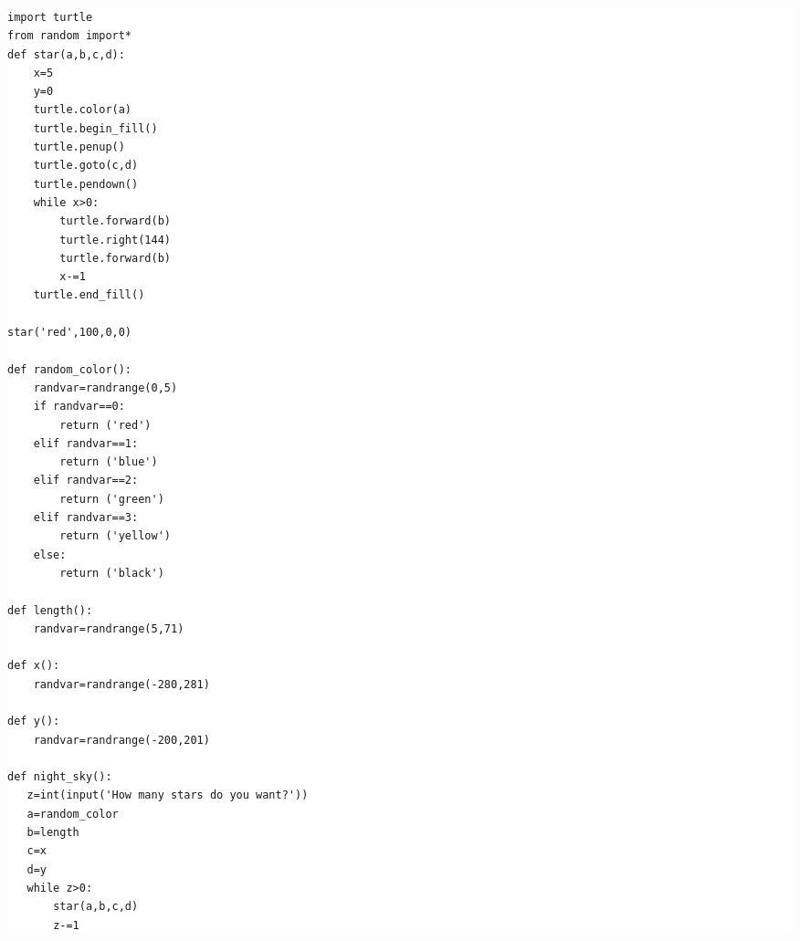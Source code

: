 ```
import turtle
from random import*
def star(a,b,c,d):
    x=5
    y=0
    turtle.color(a)
    turtle.begin_fill()
    turtle.penup()
    turtle.goto(c,d)
    turtle.pendown()
    while x>0:
        turtle.forward(b)
        turtle.right(144)
        turtle.forward(b)
        x-=1
    turtle.end_fill()

star('red',100,0,0)

def random_color():
    randvar=randrange(0,5)
    if randvar==0:
        return ('red')
    elif randvar==1:
        return ('blue')
    elif randvar==2:
        return ('green')
    elif randvar==3:
        return ('yellow')
    else:
        return ('black')

def length():
    randvar=randrange(5,71)

def x():
    randvar=randrange(-280,281)

def y():
    randvar=randrange(-200,201)

def night_sky():
   z=int(input('How many stars do you want?'))
   a=random_color
   b=length
   c=x
   d=y
   while z>0:
       star(a,b,c,d)
       z-=1 
```
